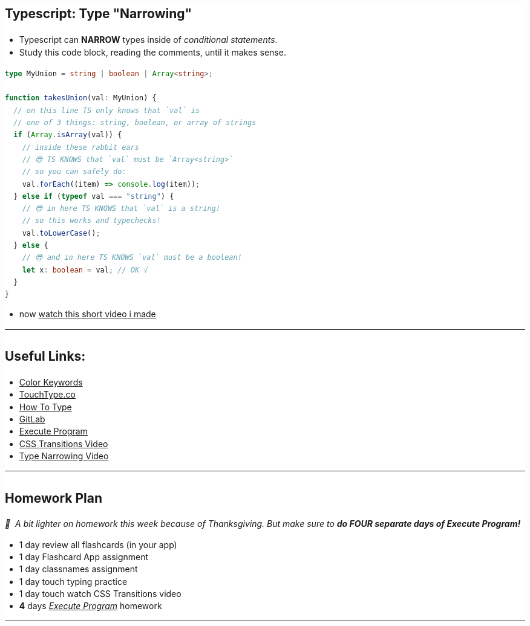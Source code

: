 ## Typescript: Type "Narrowing"

- Typescript can **NARROW** types inside of _conditional statements_.
- Study this code block, reading the comments, until it makes sense.

```ts
type MyUnion = string | boolean | Array<string>;

function takesUnion(val: MyUnion) {
  // on this line TS only knows that `val` is
  // one of 3 things: string, boolean, or array of strings
  if (Array.isArray(val)) {
    // inside these rabbit ears
    // 😎 TS KNOWS that `val` must be `Array<string>`
    // so you can safely do:
    val.forEach((item) => console.log(item));
  } else if (typeof val === "string") {
    // 😎 in here TS KNOWS that `val` is a string!
    // so this works and typechecks!
    val.toLowerCase();
  } else {
    // 😎 and in here TS KNOWS `val` must be a boolean!
    let x: boolean = val; // OK √
  }
}
```

- now
  [watch this short video i made](http://jared.howtocomputer.link/type_narrowing.mp4)

---

## Useful Links:

- [Color Keywords](https://developer.mozilla.org/en-US/docs/Web/CSS/color_value#colors_table)
- [TouchType.co](http://touchtype.co)
- [How To Type](https://www.how-to-type.com)
- [GitLab](https://gitlab.howtocomputer.link)
- [Execute Program](https://www.executeprogram.com)
- [CSS Transitions Video](https://htc-viewer.netlify.app/?id=Nloq6uzF8RQ)
- [Type Narrowing Video](http://jared.howtocomputer.link/type_narrowing.mp4)

---

## Homework Plan

_🦃 &nbsp;A bit lighter on homework this week because of Thanksgiving. But make
sure to **do FOUR separate days of Execute Program!**_

- 1 day review all flashcards (in your app)
- 1 day Flashcard App assignment
- 1 day classnames assignment
- 1 day touch typing practice
- 1 day touch watch CSS Transitions video
- **4** days [_Execute Program_](https://www.executeprogram.com) homework

---